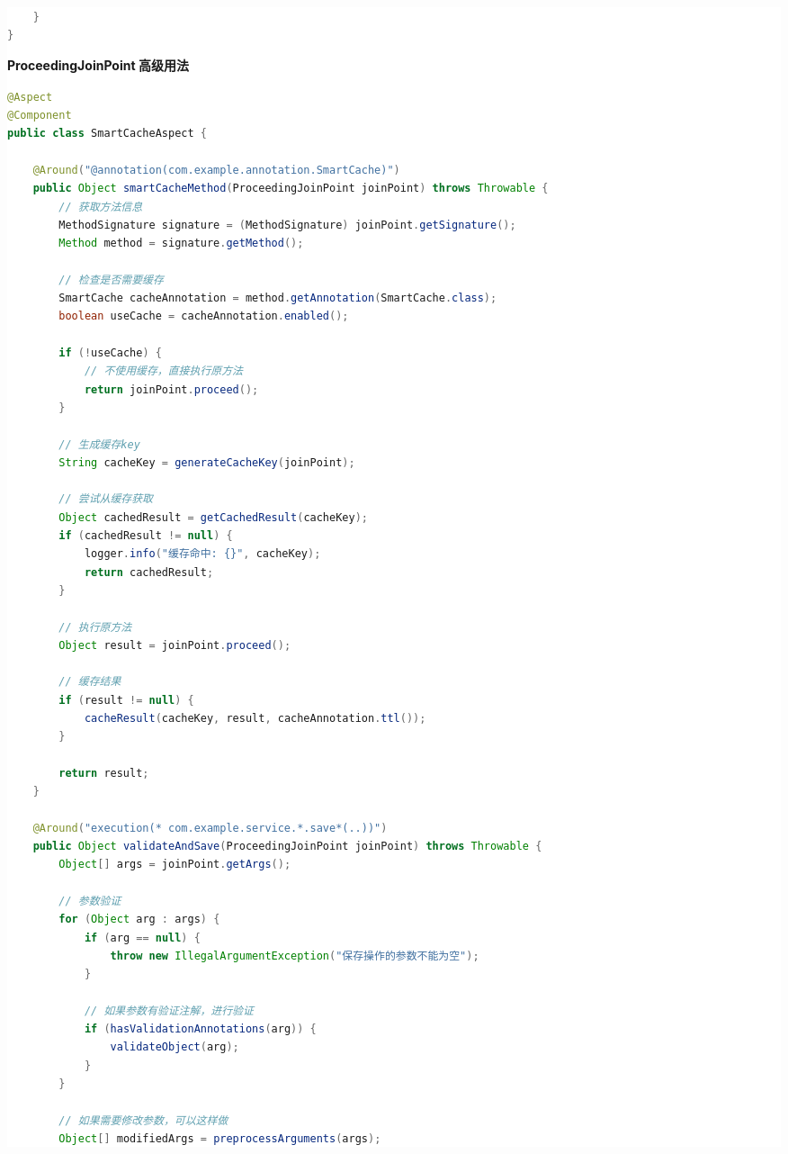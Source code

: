 ```java
    }
}
```

**ProceedingJoinPoint 高级用法**
```java
@Aspect
@Component
public class SmartCacheAspect {
    
    @Around("@annotation(com.example.annotation.SmartCache)")
    public Object smartCacheMethod(ProceedingJoinPoint joinPoint) throws Throwable {
        // 获取方法信息
        MethodSignature signature = (MethodSignature) joinPoint.getSignature();
        Method method = signature.getMethod();
        
        // 检查是否需要缓存
        SmartCache cacheAnnotation = method.getAnnotation(SmartCache.class);
        boolean useCache = cacheAnnotation.enabled();
        
        if (!useCache) {
            // 不使用缓存，直接执行原方法
            return joinPoint.proceed();
        }
        
        // 生成缓存key
        String cacheKey = generateCacheKey(joinPoint);
        
        // 尝试从缓存获取
        Object cachedResult = getCachedResult(cacheKey);
        if (cachedResult != null) {
            logger.info("缓存命中: {}", cacheKey);
            return cachedResult;
        }
        
        // 执行原方法
        Object result = joinPoint.proceed();
        
        // 缓存结果
        if (result != null) {
            cacheResult(cacheKey, result, cacheAnnotation.ttl());
        }
        
        return result;
    }
    
    @Around("execution(* com.example.service.*.save*(..))")
    public Object validateAndSave(ProceedingJoinPoint joinPoint) throws Throwable {
        Object[] args = joinPoint.getArgs();
        
        // 参数验证
        for (Object arg : args) {
            if (arg == null) {
                throw new IllegalArgumentException("保存操作的参数不能为空");
            }
            
            // 如果参数有验证注解，进行验证
            if (hasValidationAnnotations(arg)) {
                validateObject(arg);
            }
        }
        
        // 如果需要修改参数，可以这样做
        Object[] modifiedArgs = preprocessArguments(args);
```